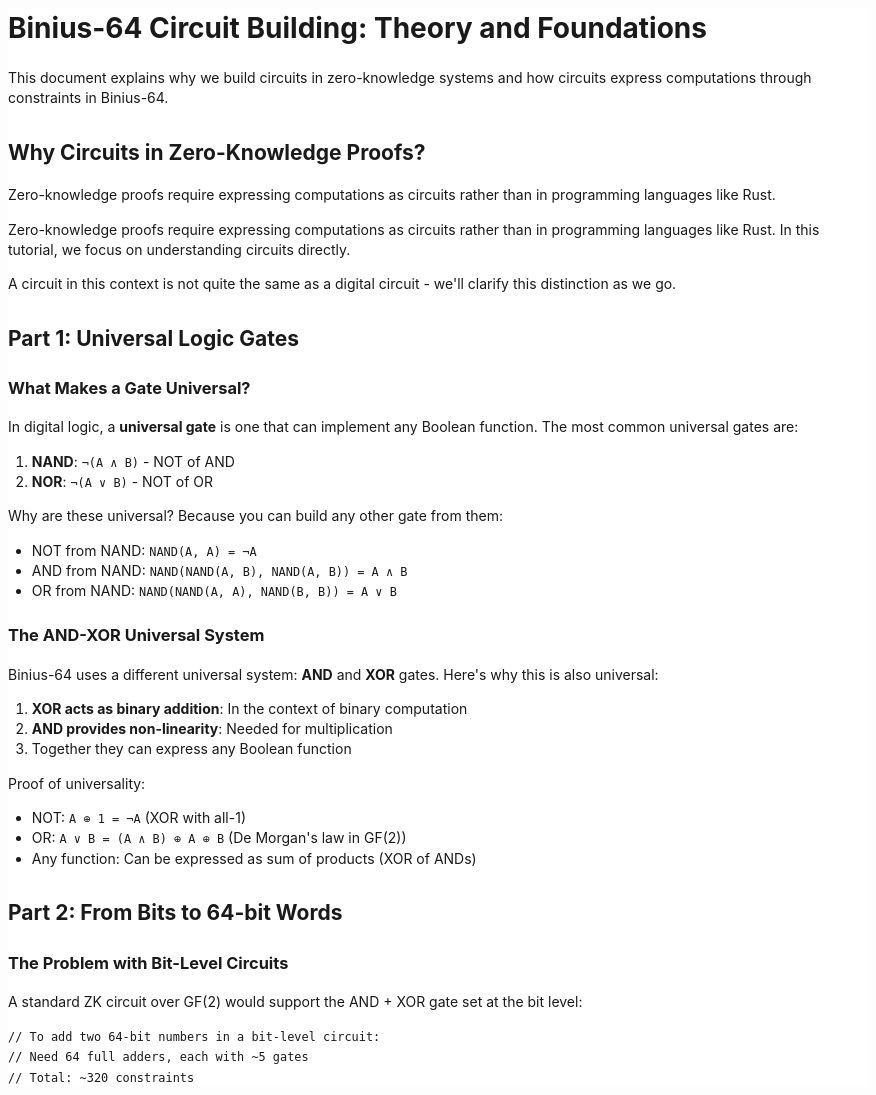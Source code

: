 # Binius-64 Circuit Building: Theory and Foundations

This document explains why we build circuits in zero-knowledge systems and how circuits express computations through constraints in Binius-64.

## Why Circuits in Zero-Knowledge Proofs?

Zero-knowledge proofs require expressing computations as circuits rather than in programming languages like Rust.

Zero-knowledge proofs require expressing computations as circuits rather than in programming languages like Rust.
In this tutorial, we focus on understanding circuits directly.

A circuit in this context is not quite the same as a digital circuit - we'll clarify this distinction as we go.

## Part 1: Universal Logic Gates

### What Makes a Gate Universal?

In digital logic, a **universal gate** is one that can implement any Boolean function. The most common universal gates are:

1. **NAND**: `¬(A ∧ B)` - NOT of AND
2. **NOR**: `¬(A ∨ B)` - NOT of OR

Why are these universal? Because you can build any other gate from them:
- NOT from NAND: `NAND(A, A) = ¬A`
- AND from NAND: `NAND(NAND(A, B), NAND(A, B)) = A ∧ B`
- OR from NAND: `NAND(NAND(A, A), NAND(B, B)) = A ∨ B`

### The AND-XOR Universal System

Binius-64 uses a different universal system: **AND** and **XOR** gates. Here's why this is also universal:

1. **XOR acts as binary addition**: In the context of binary computation
2. **AND provides non-linearity**: Needed for multiplication
3. Together they can express any Boolean function

Proof of universality:
- NOT: `A ⊕ 1 = ¬A` (XOR with all-1)
- OR: `A ∨ B = (A ∧ B) ⊕ A ⊕ B` (De Morgan's law in GF(2))
- Any function: Can be expressed as sum of products (XOR of ANDs)

## Part 2: From Bits to 64-bit Words

### The Problem with Bit-Level Circuits

A standard ZK circuit over GF(2) would support the AND + XOR gate set at the bit level:
```
// To add two 64-bit numbers in a bit-level circuit:
// Need 64 full adders, each with ~5 gates
// Total: ~320 constraints
```
